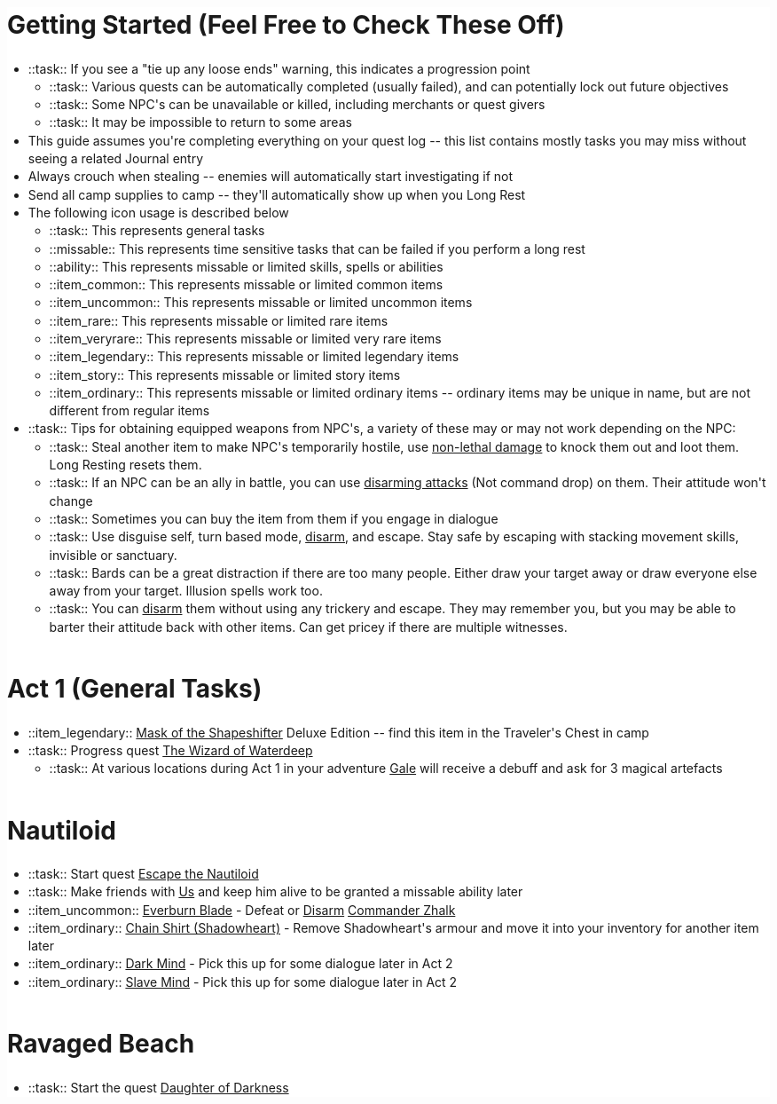 # Getting Started (Feel Free to Check These Off)
- ::task:: If you see a "tie up any loose ends" warning, this indicates a progression point
  - ::task:: Various quests can be automatically completed (usually failed), and can potentially lock out future objectives
  - ::task:: Some NPC's can be unavailable or killed, including merchants or quest givers
  - ::task:: It may be impossible to return to some areas
- This guide assumes you're completing everything on your quest log -- this list contains mostly tasks you may miss without seeing a related Journal entry
- Always crouch when stealing -- enemies will automatically start investigating if not
- Send all camp supplies to camp -- they'll automatically show up when you Long Rest
- The following icon usage is described below
  - ::task:: This represents general tasks
  - ::missable:: This represents time sensitive tasks that can be failed if you perform a long rest
  - ::ability:: This represents missable or limited skills, spells or abilities
  - ::item_common:: This represents missable or limited common items 
  - ::item_uncommon:: This represents missable or limited uncommon items 
  - ::item_rare:: This represents missable or limited rare items 
  - ::item_veryrare:: This represents missable or limited very rare items
  - ::item_legendary:: This represents missable or limited legendary items
  - ::item_story:: This represents missable or limited story items 
  - ::item_ordinary:: This represents missable or limited ordinary items -- ordinary items may be unique in name, but are not different from regular items
- ::task:: Tips for obtaining equipped weapons from NPC's, a variety of these may or may not work depending on the NPC:
  - ::task:: Steal another item to make NPC's temporarily hostile, use [non-lethal damage](https://bg3.wiki/wiki/Non-Lethal_Damage_%28Condition%29) to knock them out and loot them. Long Resting resets them.
  - ::task:: If an NPC can be an ally in battle, you can use [disarming attacks](https://bg3.wiki/wiki/Disarming) (Not command drop) on them. Their attitude won't change
  - ::task:: Sometimes you can buy the item from them if you engage in dialogue
  - ::task:: Use disguise self, turn based mode, [disarm](https://bg3.wiki/wiki/Disarming), and escape. Stay safe by escaping with stacking movement skills, invisible or sanctuary.
  - ::task:: Bards can be a great distraction if there are too many people. Either draw your target away or draw everyone else away from your target. Illusion spells work too.
  - ::task:: You can [disarm](https://bg3.wiki/wiki/Disarming) them without using any trickery and escape. They may remember you, but you may be able to barter their attitude back with other items. Can get pricey if there are multiple witnesses.
# Act 1 (General Tasks)
- ::item_legendary:: [Mask of the Shapeshifter](https://bg3.wiki/wiki/Mask%20of%20the%20Shapeshifter) Deluxe Edition -- find this item in the Traveler's Chest in camp
- ::task:: Progress quest [The Wizard of Waterdeep](https://bg3.wiki/wiki/The_Wizard_of_Waterdeep)
  - ::task:: At various locations during Act 1 in your adventure [Gale](https://bg3.wiki/wiki/Gale) will receive a debuff and ask for 3 magical artefacts
# Nautiloid
- ::task:: Start quest [Escape the Nautiloid](https://bg3.wiki/wiki/Prologue)
- ::task:: Make friends with [Us](https://bg3.wiki/wiki/Us) and keep him alive to be granted a missable ability later
- ::item_uncommon:: [Everburn Blade](https://bg3.wiki/wiki/Everburn_Blade) - Defeat or [Disarm](https://bg3.wiki/wiki/Disarming) [Commander Zhalk](https://bg3.wiki/wiki/Zhalk)
- ::item_ordinary:: [Chain Shirt (Shadowheart)](https://bg3.wiki/wiki/Chain_Shirt) - Remove Shadowheart's armour and move it into your inventory for another item later
- ::item_ordinary:: [Dark Mind](https://bg3.wiki/wiki/Dark_Mind) - Pick this up for some dialogue later in Act 2
- ::item_ordinary:: [Slave Mind](https://bg3.wiki/wiki/Slave_Mind) - Pick this up for some dialogue later in Act 2
# Ravaged Beach
- ::task:: Start the quest [Daughter of Darkness](https://bg3.wiki/wiki/Daughter_of_Darkness)